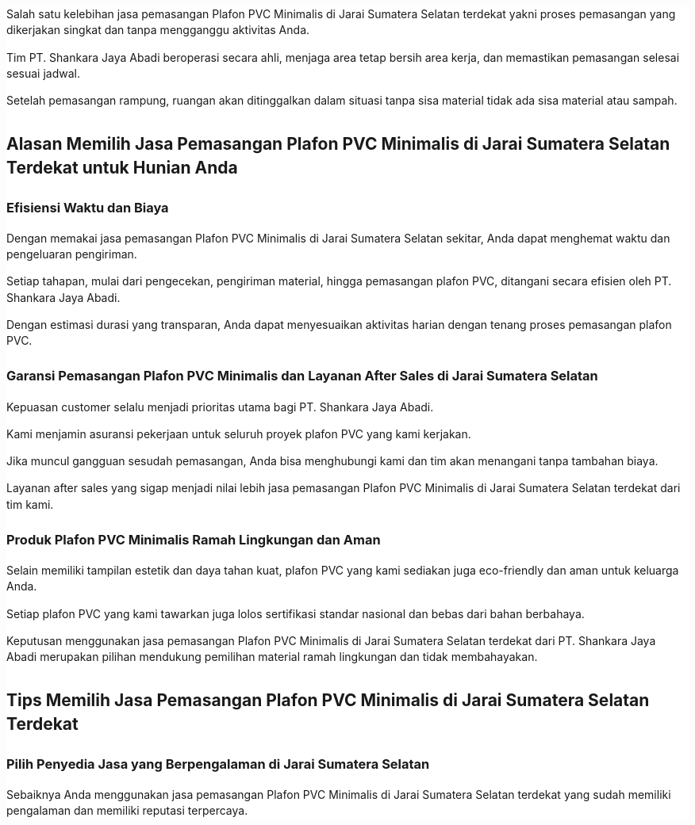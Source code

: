 Salah satu kelebihan jasa pemasangan Plafon PVC Minimalis di Jarai Sumatera Selatan terdekat yakni proses pemasangan yang dikerjakan singkat dan tanpa mengganggu aktivitas Anda.

Tim PT. Shankara Jaya Abadi beroperasi secara ahli, menjaga area tetap bersih area kerja, dan memastikan pemasangan selesai sesuai jadwal.

Setelah pemasangan rampung, ruangan akan ditinggalkan dalam situasi tanpa sisa material tidak ada sisa material atau sampah.

## Alasan Memilih Jasa Pemasangan Plafon PVC Minimalis di Jarai Sumatera Selatan Terdekat untuk Hunian Anda

### Efisiensi Waktu dan Biaya

Dengan memakai jasa pemasangan Plafon PVC Minimalis di Jarai Sumatera Selatan sekitar, Anda dapat menghemat waktu dan pengeluaran pengiriman.

Setiap tahapan, mulai dari pengecekan, pengiriman material, hingga pemasangan plafon PVC, ditangani secara efisien oleh PT. Shankara Jaya Abadi.

Dengan estimasi durasi yang transparan, Anda dapat menyesuaikan aktivitas harian dengan tenang proses pemasangan plafon PVC.

### Garansi Pemasangan Plafon PVC Minimalis dan Layanan After Sales di Jarai Sumatera Selatan

Kepuasan customer selalu menjadi prioritas utama bagi PT. Shankara Jaya Abadi.

Kami menjamin asuransi pekerjaan untuk seluruh proyek plafon PVC yang kami kerjakan.

Jika muncul gangguan sesudah pemasangan, Anda bisa menghubungi kami dan tim akan menangani tanpa tambahan biaya.

Layanan after sales yang sigap menjadi nilai lebih jasa pemasangan Plafon PVC Minimalis di Jarai Sumatera Selatan terdekat dari tim kami.

### Produk Plafon PVC Minimalis Ramah Lingkungan dan Aman

Selain memiliki tampilan estetik dan daya tahan kuat, plafon PVC yang kami sediakan juga eco-friendly dan aman untuk keluarga Anda.

Setiap plafon PVC yang kami tawarkan juga lolos sertifikasi standar nasional dan bebas dari bahan berbahaya.

Keputusan menggunakan jasa pemasangan Plafon PVC Minimalis di Jarai Sumatera Selatan terdekat dari PT. Shankara Jaya Abadi merupakan pilihan mendukung pemilihan material ramah lingkungan dan tidak membahayakan.

## Tips Memilih Jasa Pemasangan Plafon PVC Minimalis di Jarai Sumatera Selatan Terdekat

### Pilih Penyedia Jasa yang Berpengalaman di Jarai Sumatera Selatan

Sebaiknya Anda menggunakan jasa pemasangan Plafon PVC Minimalis di Jarai Sumatera Selatan terdekat yang sudah memiliki pengalaman dan memiliki reputasi terpercaya.
